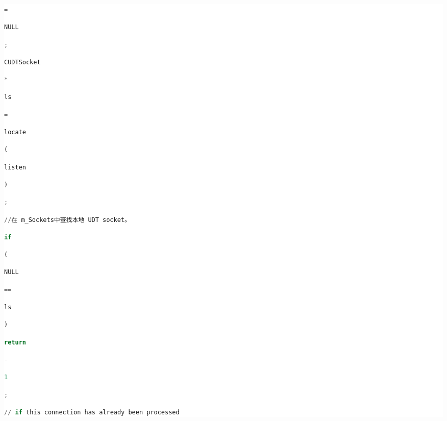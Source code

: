 ```python
```
```python
=
```
```python
NULL
```
```python
;
```
```python
CUDTSocket
```
```python
*
```
```python
ls
```
```python
=
```
```python
locate
```
```python
(
```
```python
listen
```
```python
)
```
```python
;
```
```python
//在 m_Sockets中查找本地 UDT socket。
```
```python
if
```
```python
(
```
```python
NULL
```
```python
==
```
```python
ls
```
```python
)
```
```python
return
```
```python
-
```
```python
1
```
```python
;
```
```python
// if this connection has already been processed
```